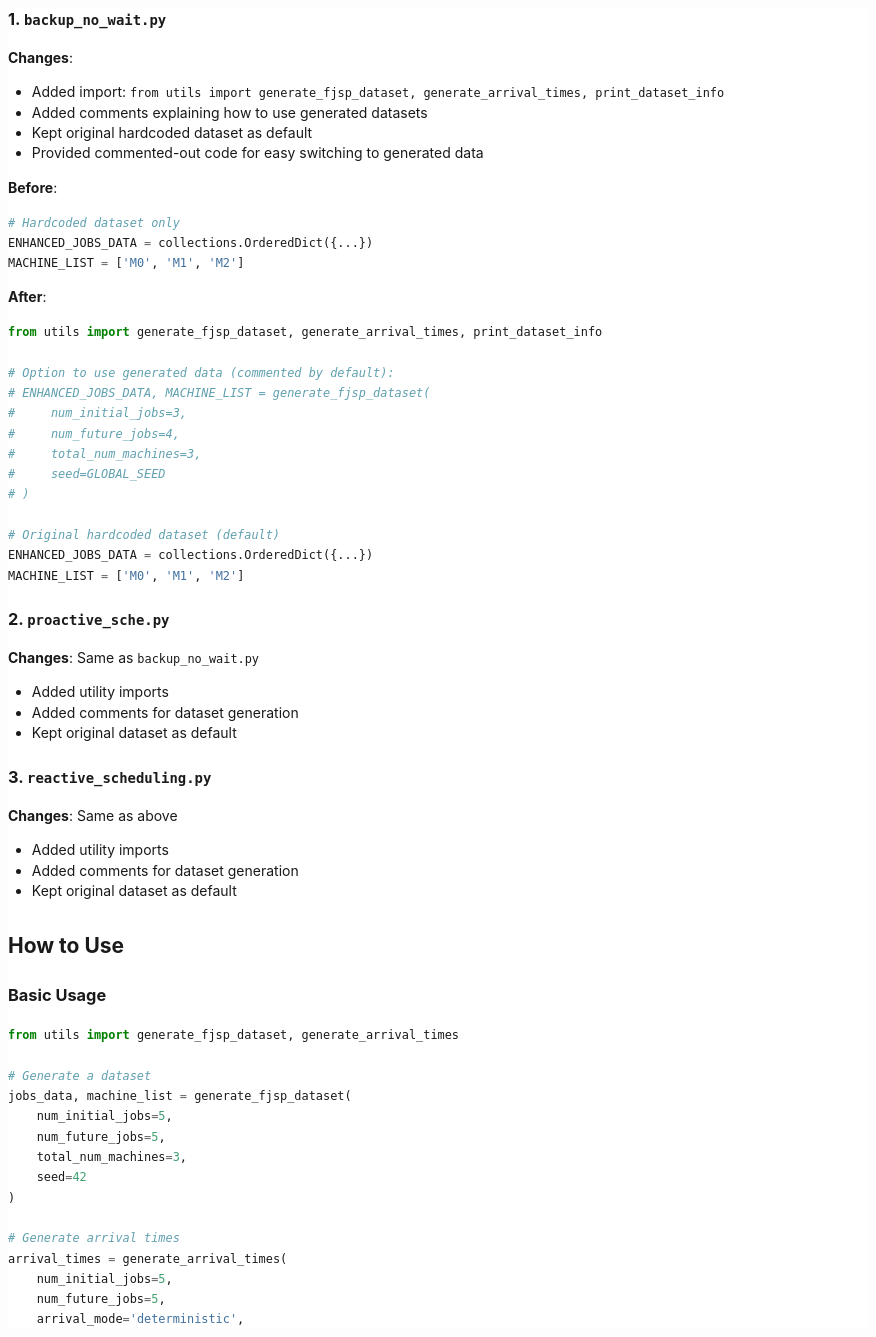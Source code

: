 ### 1. `backup_no_wait.py`
**Changes**:
- Added import: `from utils import generate_fjsp_dataset, generate_arrival_times, print_dataset_info`
- Added comments explaining how to use generated datasets
- Kept original hardcoded dataset as default
- Provided commented-out code for easy switching to generated data

**Before**:
```python
# Hardcoded dataset only
ENHANCED_JOBS_DATA = collections.OrderedDict({...})
MACHINE_LIST = ['M0', 'M1', 'M2']
```

**After**:
```python
from utils import generate_fjsp_dataset, generate_arrival_times, print_dataset_info

# Option to use generated data (commented by default):
# ENHANCED_JOBS_DATA, MACHINE_LIST = generate_fjsp_dataset(
#     num_initial_jobs=3, 
#     num_future_jobs=4, 
#     total_num_machines=3, 
#     seed=GLOBAL_SEED
# )

# Original hardcoded dataset (default)
ENHANCED_JOBS_DATA = collections.OrderedDict({...})
MACHINE_LIST = ['M0', 'M1', 'M2']
```

### 2. `proactive_sche.py`
**Changes**: Same as `backup_no_wait.py`
- Added utility imports
- Added comments for dataset generation
- Kept original dataset as default

### 3. `reactive_scheduling.py`
**Changes**: Same as above
- Added utility imports
- Added comments for dataset generation
- Kept original dataset as default

## How to Use

### Basic Usage
```python
from utils import generate_fjsp_dataset, generate_arrival_times

# Generate a dataset
jobs_data, machine_list = generate_fjsp_dataset(
    num_initial_jobs=5,
    num_future_jobs=5,
    total_num_machines=3,
    seed=42
)

# Generate arrival times
arrival_times = generate_arrival_times(
    num_initial_jobs=5,
    num_future_jobs=5,
    arrival_mode='deterministic',
```